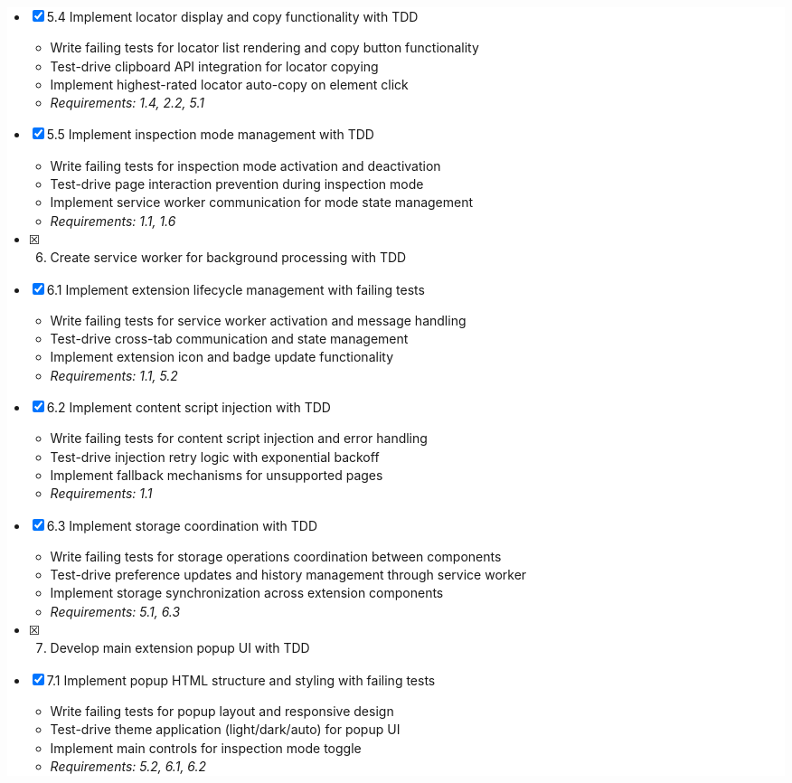 - [x] 5.4 Implement locator display and copy functionality with TDD






  - Write failing tests for locator list rendering and copy button functionality
  - Test-drive clipboard API integration for locator copying
  - Implement highest-rated locator auto-copy on element click
  - _Requirements: 1.4, 2.2, 5.1_

- [x] 5.5 Implement inspection mode management with TDD







  - Write failing tests for inspection mode activation and deactivation
  - Test-drive page interaction prevention during inspection mode
  - Implement service worker communication for mode state management
  - _Requirements: 1.1, 1.6_

- [x] 6. Create service worker for background processing with TDD
- [x] 6.1 Implement extension lifecycle management with failing tests





  - Write failing tests for service worker activation and message handling
  - Test-drive cross-tab communication and state management
  - Implement extension icon and badge update functionality
  - _Requirements: 1.1, 5.2_

- [x] 6.2 Implement content script injection with TDD





  - Write failing tests for content script injection and error handling
  - Test-drive injection retry logic with exponential backoff
  - Implement fallback mechanisms for unsupported pages
  - _Requirements: 1.1_

- [x] 6.3 Implement storage coordination with TDD






  - Write failing tests for storage operations coordination between components
  - Test-drive preference updates and history management through service worker
  - Implement storage synchronization across extension components
  - _Requirements: 5.1, 6.3_

- [x] 7. Develop main extension popup UI with TDD
- [x] 7.1 Implement popup HTML structure and styling with failing tests






  - Write failing tests for popup layout and responsive design
  - Test-drive theme application (light/dark/auto) for popup UI
  - Implement main controls for inspection mode toggle
  - _Requirements: 5.2, 6.1, 6.2_
